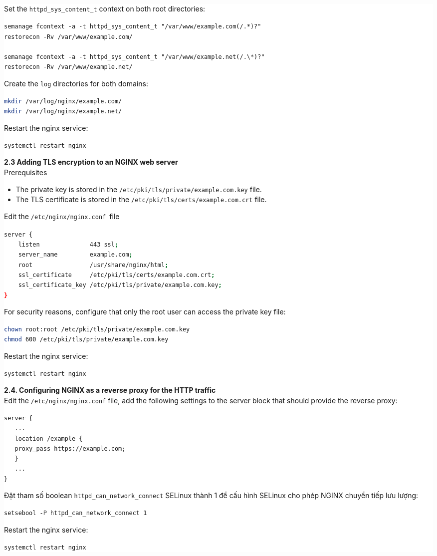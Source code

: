 ```
```
Set the `httpd_sys_content_t` context on both root directories:
```
semanage fcontext -a -t httpd_sys_content_t "/var/www/example.com(/.*)?"
restorecon -Rv /var/www/example.com/

semanage fcontext -a -t httpd_sys_content_t "/var/www/example.net(/.\*)?"
restorecon -Rv /var/www/example.net/
```
Create the `log` directories for both domains:
```bash
mkdir /var/log/nginx/example.com/
mkdir /var/log/nginx/example.net/
```
Restart the nginx service:
```bash
systemctl restart nginx
```
**2.3 Adding TLS encryption to an NGINX web server**  
Prerequisites  
- The private key is stored in the `/etc/pki/tls/private/example.com.key` file.
- The TLS certificate is stored in the `/etc/pki/tls/certs/example.com.crt` file.

Edit the `/etc/nginx/nginx.conf `file
```bash
server {
    listen              443 ssl;
    server_name         example.com;
    root                /usr/share/nginx/html;
    ssl_certificate     /etc/pki/tls/certs/example.com.crt;
    ssl_certificate_key /etc/pki/tls/private/example.com.key;
}
```
For security reasons, configure that only the root user can access the private key file:
```bash
chown root:root /etc/pki/tls/private/example.com.key
chmod 600 /etc/pki/tls/private/example.com.key
```
Restart the nginx service:
```bash
systemctl restart nginx
```

**2.4. Configuring NGINX as a reverse proxy for the HTTP traffic**  
Edit the `/etc/nginx/nginx.conf` file, add the following settings to the server block that should provide the reverse proxy:
```
server {
   ...
   location /example {
   proxy_pass https://example.com;
   }
   ...
}
```
Đặt tham số boolean `httpd_can_network_connect` SELinux thành 1 để cấu hình SELinux cho phép NGINX chuyển tiếp lưu lượng:
```
setsebool -P httpd_can_network_connect 1
```
Restart the nginx service:
```
systemctl restart nginx
```

